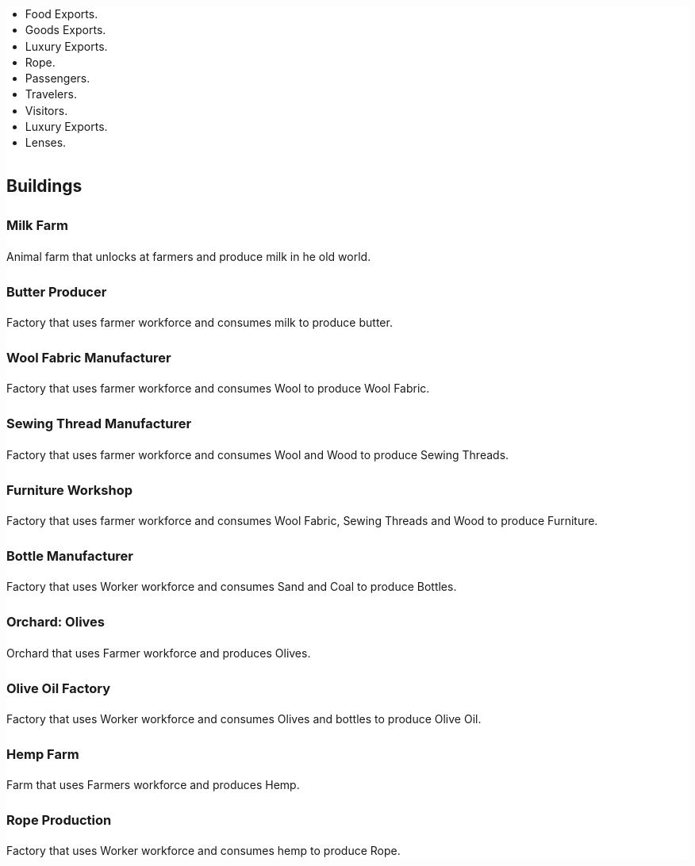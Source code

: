 - Food Exports.
- Goods Exports.
- Luxury Exports.
- Rope.
- Passengers.
- Travelers.
- Visitors.
- Luxury Exports.
- Lenses.

## Buildings

### Milk Farm

Animal farm that unlocks at farmers and produce milk in he old world.

### Butter Producer

Factory that uses farmer workforce and consumes milk to produce butter.

### Wool Fabric Manufacturer

Factory that uses farmer workforce and consumes Wool to produce Wool Fabric.

### Sewing Thread Manufacturer

Factory that uses farmer workforce and consumes Wool and Wood to produce Sewing Threads.

### Furniture Workshop

Factory that uses farmer workforce and consumes Wool Fabric, Sewing Threads and Wood to produce Furniture.

### Bottle Manufacturer

Factory that uses Worker workforce and consumes Sand and Coal to produce Bottles.

### Orchard: Olives

Orchard that uses Farmer workforce and produces Olives.

### Olive Oil Factory

Factory that uses Worker workforce and consumes Olives and bottles to produce Olive Oil.

### Hemp Farm

Farm that uses Farmers workforce and produces Hemp.

### Rope Production

Factory that uses Worker workforce and consumes hemp to produce Rope.
